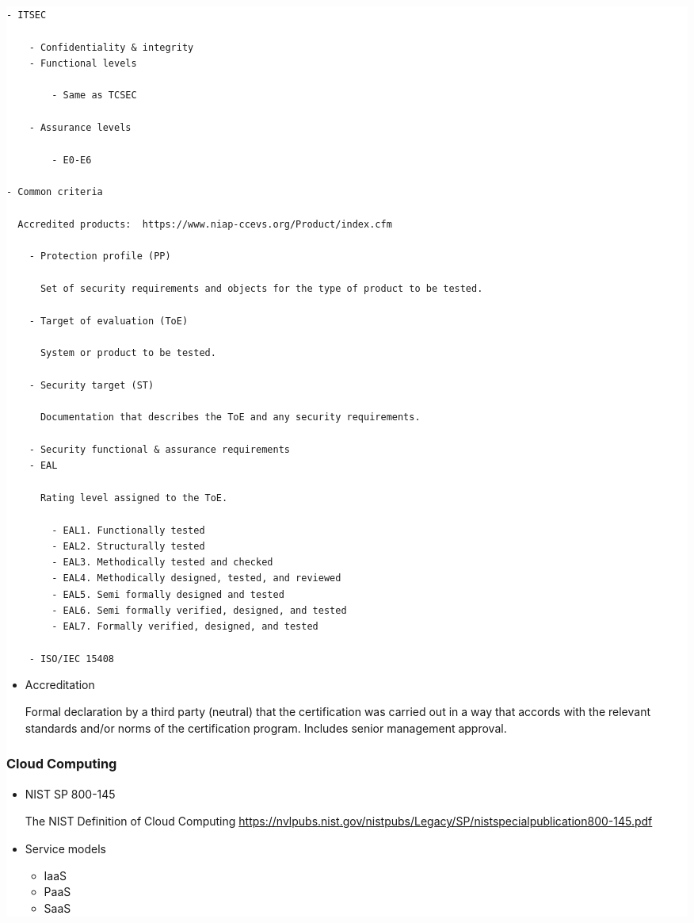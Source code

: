 	- ITSEC

		- Confidentiality & integrity
		- Functional levels

			- Same as TCSEC

		- Assurance levels

			- E0-E6

	- Common criteria

	  Accredited products:  https://www.niap-ccevs.org/Product/index.cfm

		- Protection profile (PP)

		  Set of security requirements and objects for the type of product to be tested.

		- Target of evaluation (ToE)

		  System or product to be tested.

		- Security target (ST)

		  Documentation that describes the ToE and any security requirements.

		- Security functional & assurance requirements
		- EAL

		  Rating level assigned to the ToE.

			- EAL1. Functionally tested
			- EAL2. Structurally tested
			- EAL3. Methodically tested and checked
			- EAL4. Methodically designed, tested, and reviewed
			- EAL5. Semi formally designed and tested
			- EAL6. Semi formally verified, designed, and tested
			- EAL7. Formally verified, designed, and tested

		- ISO/IEC 15408

- Accreditation

  Formal declaration by a third party (neutral) that the certification was carried out in a way that accords with the relevant standards and/or norms of the certification program. Includes senior management approval.

### Cloud Computing

- NIST SP 800-145

  The NIST Definition of Cloud Computing
  https://nvlpubs.nist.gov/nistpubs/Legacy/SP/nistspecialpublication800-145.pdf

- Service models

	- IaaS
	- PaaS
	- SaaS
